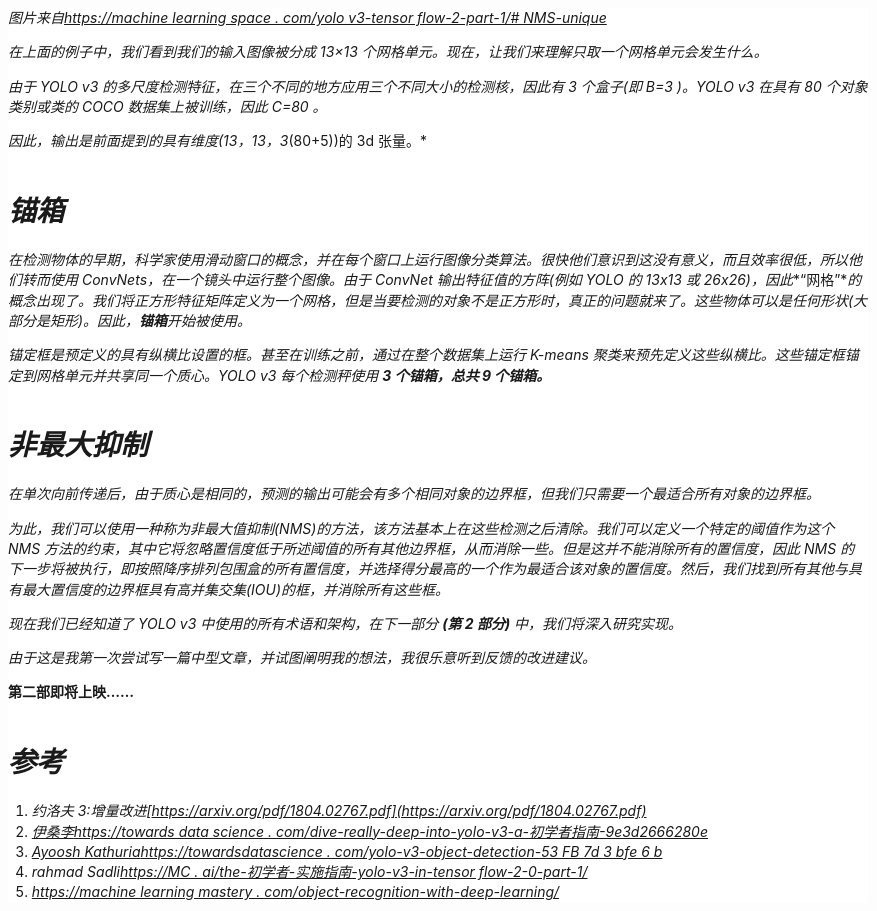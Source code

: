 *图片来自[https://machine learning space . com/yolo v3-tensor flow-2-part-1/# NMS-unique](https://machinelearningspace.com/yolov3-tensorflow-2-part-1/#nms-unique)*

*在上面的例子中，我们看到我们的输入图像被分成 13×13 个网格单元。现在，让我们来理解只取一个网格单元会发生什么。*

*由于 YOLO v3 的多尺度检测特征，在三个不同的地方应用三个不同大小的检测核，因此有 3 个盒子(即 *B=3* )。YOLO v3 在具有 80 个对象类别或类的 COCO 数据集上被训练，因此 *C=80* 。*

*因此，输出是前面提到的具有维度(13，13，3*(80+5))的 3d 张量。*

# *锚箱*

*在检测物体的早期，科学家使用滑动窗口的概念，并在每个窗口上运行图像分类算法。很快他们意识到这没有意义，而且效率很低，所以他们转而使用 ConvNets，在一个镜头中运行整个图像。由于 ConvNet 输出特征值的方阵(例如 YOLO 的 13x13 或 26x26)，因此**“网格”**的概念出现了。我们将正方形特征矩阵定义为一个*网格*，但是当要检测的对象不是正方形时，真正的问题就来了。这些物体可以是任何形状(大部分是矩形)。因此，**锚箱**开始被使用。*

*锚定框是预定义的具有纵横比设置的框。甚至在训练之前，通过在整个数据集上运行 *K-means 聚类*来预先定义这些纵横比。这些锚定框锚定到网格单元并共享同一个质心。YOLO v3 每个检测秤使用 **3 个锚箱，总共 **9 个锚箱。*****

# *非最大抑制*

*在单次向前传递后，由于质心是相同的，预测的输出可能会有多个相同对象的边界框，但我们只需要一个最适合所有对象的边界框。*

*为此，我们可以使用一种称为非最大值抑制(NMS)的方法，该方法基本上在这些检测之后清除。我们可以定义一个特定的阈值作为这个 NMS 方法的约束，其中它将忽略置信度低于所述阈值的所有其他边界框，从而消除一些。但是这并不能消除所有的置信度，因此 NMS 的下一步将被执行，即按照降序排列包围盒的所有置信度，并选择得分最高的一个作为最适合该对象的置信度。然后，我们找到所有其他与具有最大置信度的边界框具有高并集交集(IOU)的框，并消除所有这些框。*

*现在我们已经知道了 YOLO v3 中使用的所有术语和架构，在下一部分 ***(第 2 部分)*** 中，我们将深入研究实现。*

*由于这是我第一次尝试写一篇中型文章，并试图阐明我的想法，我很乐意听到反馈的改进建议。*

****第二部即将上映……****

# *参考*

1.  *约洛夫 3:增量改进[https://arxiv.org/pdf/1804.02767.pdf](https://arxiv.org/pdf/1804.02767.pdf)*
2.  *[伊桑李](https://towardsdatascience.com/@ethanyanjiali?source=post_page-----9e3d2666280e----------------------)[https://towards data science . com/dive-really-deep-into-yolo-v3-a-初学者指南-9e3d2666280e](/dive-really-deep-into-yolo-v3-a-beginners-guide-9e3d2666280e)*
3.  *[Ayoosh Kathuria](https://towardsdatascience.com/@ayoosh?source=post_page-----53fb7d3bfe6b----------------------)[https://towardsdatascience . com/yolo-v3-object-detection-53 FB 7d 3 bfe 6 b](/yolo-v3-object-detection-53fb7d3bfe6b)*
4.  *rahmad Sadli[https://MC . ai/the-初学者-实施指南-yolo-v3-in-tensor flow-2-0-part-1/](https://mc.ai/the-beginners-guide-to-implementing-yolo-v3-in-tensorflow-2-0-part-1/)*
5.  *[https://machine learning mastery . com/object-recognition-with-deep-learning/](https://machinelearningmastery.com/object-recognition-with-deep-learning/)*